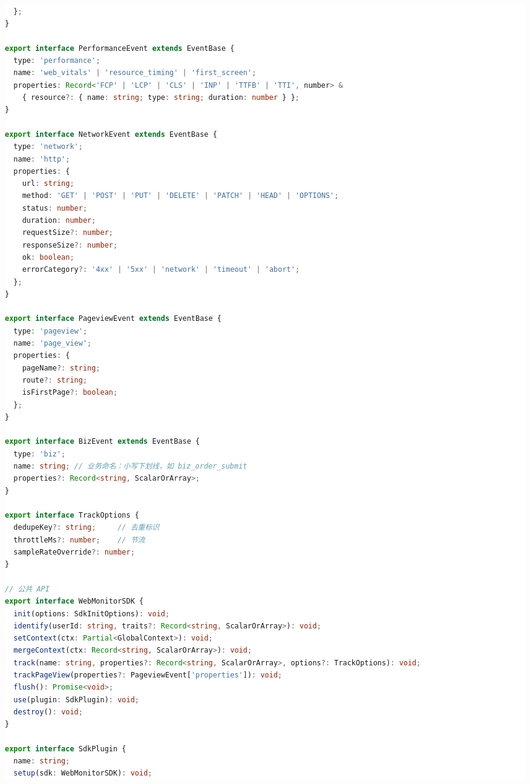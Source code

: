```ts
  };
}

export interface PerformanceEvent extends EventBase {
  type: 'performance';
  name: 'web_vitals' | 'resource_timing' | 'first_screen';
  properties: Record<'FCP' | 'LCP' | 'CLS' | 'INP' | 'TTFB' | 'TTI', number> &
    { resource?: { name: string; type: string; duration: number } };
}

export interface NetworkEvent extends EventBase {
  type: 'network';
  name: 'http';
  properties: {
    url: string;
    method: 'GET' | 'POST' | 'PUT' | 'DELETE' | 'PATCH' | 'HEAD' | 'OPTIONS';
    status: number;
    duration: number;
    requestSize?: number;
    responseSize?: number;
    ok: boolean;
    errorCategory?: '4xx' | '5xx' | 'network' | 'timeout' | 'abort';
  };
}

export interface PageviewEvent extends EventBase {
  type: 'pageview';
  name: 'page_view';
  properties: {
    pageName?: string;
    route?: string;
    isFirstPage?: boolean;
  };
}

export interface BizEvent extends EventBase {
  type: 'biz';
  name: string; // 业务命名：小写下划线，如 biz_order_submit
  properties?: Record<string, ScalarOrArray>;
}

export interface TrackOptions {
  dedupeKey?: string;     // 去重标识
  throttleMs?: number;    // 节流
  sampleRateOverride?: number;
}

// 公共 API
export interface WebMonitorSDK {
  init(options: SdkInitOptions): void;
  identify(userId: string, traits?: Record<string, ScalarOrArray>): void;
  setContext(ctx: Partial<GlobalContext>): void;
  mergeContext(ctx: Record<string, ScalarOrArray>): void;
  track(name: string, properties?: Record<string, ScalarOrArray>, options?: TrackOptions): void;
  trackPageView(properties?: PageviewEvent['properties']): void;
  flush(): Promise<void>;
  use(plugin: SdkPlugin): void;
  destroy(): void;
}

export interface SdkPlugin {
  name: string;
  setup(sdk: WebMonitorSDK): void;
```